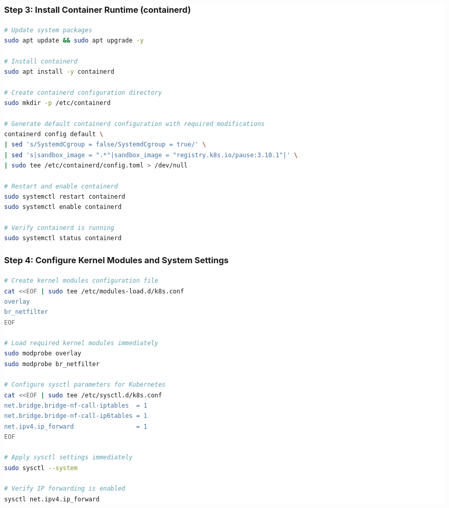 ### Step 3: Install Container Runtime (containerd)

```bash
# Update system packages
sudo apt update && sudo apt upgrade -y

# Install containerd
sudo apt install -y containerd

# Create containerd configuration directory
sudo mkdir -p /etc/containerd

# Generate default containerd configuration with required modifications
containerd config default \
| sed 's/SystemdCgroup = false/SystemdCgroup = true/' \
| sed 's|sandbox_image = ".*"|sandbox_image = "registry.k8s.io/pause:3.10.1"|' \
| sudo tee /etc/containerd/config.toml > /dev/null

# Restart and enable containerd
sudo systemctl restart containerd
sudo systemctl enable containerd

# Verify containerd is running
sudo systemctl status containerd
```

### Step 4: Configure Kernel Modules and System Settings

```bash
# Create kernel modules configuration file
cat <<EOF | sudo tee /etc/modules-load.d/k8s.conf
overlay
br_netfilter
EOF

# Load required kernel modules immediately
sudo modprobe overlay
sudo modprobe br_netfilter

# Configure sysctl parameters for Kubernetes
cat <<EOF | sudo tee /etc/sysctl.d/k8s.conf
net.bridge.bridge-nf-call-iptables  = 1
net.bridge.bridge-nf-call-ip6tables = 1
net.ipv4.ip_forward                 = 1
EOF

# Apply sysctl settings immediately
sudo sysctl --system

# Verify IP forwarding is enabled
sysctl net.ipv4.ip_forward
```
